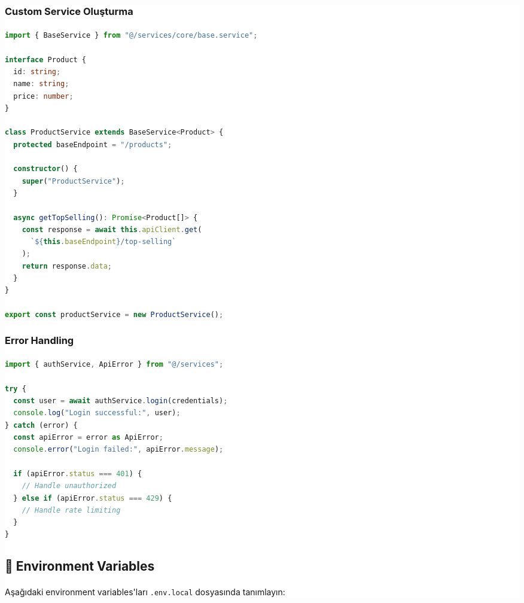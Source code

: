 ### Custom Service Oluşturma

```typescript
import { BaseService } from "@/services/core/base.service";

interface Product {
  id: string;
  name: string;
  price: number;
}

class ProductService extends BaseService<Product> {
  protected baseEndpoint = "/products";

  constructor() {
    super("ProductService");
  }

  async getTopSelling(): Promise<Product[]> {
    const response = await this.apiClient.get(
      `${this.baseEndpoint}/top-selling`
    );
    return response.data;
  }
}

export const productService = new ProductService();
```

### Error Handling

```typescript
import { authService, ApiError } from "@/services";

try {
  const user = await authService.login(credentials);
  console.log("Login successful:", user);
} catch (error) {
  const apiError = error as ApiError;
  console.error("Login failed:", apiError.message);

  if (apiError.status === 401) {
    // Handle unauthorized
  } else if (apiError.status === 429) {
    // Handle rate limiting
  }
}
```

## 🔧 Environment Variables

Aşağıdaki environment variables'ları `.env.local` dosyasında tanımlayın:
